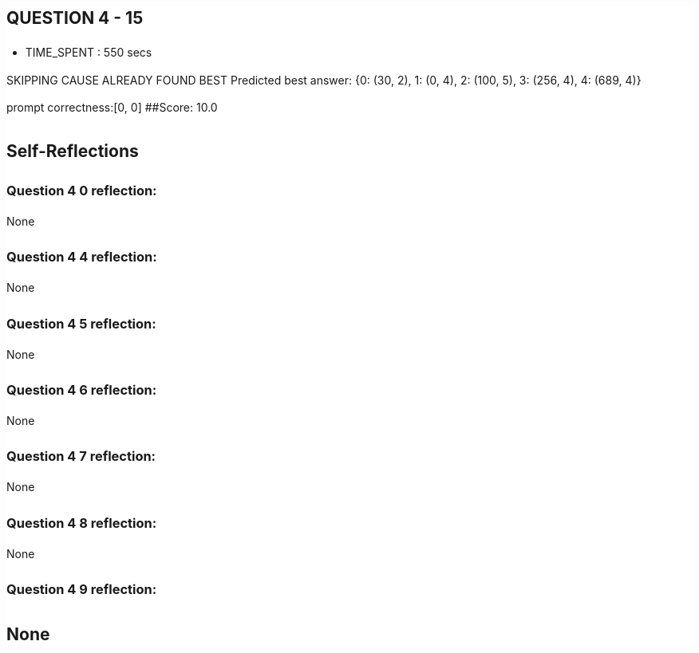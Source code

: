 

## QUESTION 4 - 15 
- TIME_SPENT : 550 secs

SKIPPING CAUSE ALREADY FOUND BEST
Predicted best answer: {0: (30, 2), 1: (0, 4), 2: (100, 5), 3: (256, 4), 4: (689, 4)}

prompt correctness:[0, 0]
##Score: 10.0

## Self-Reflections

### Question 4 0 reflection:
None
### Question 4 4 reflection:
None
### Question 4 5 reflection:
None
### Question 4 6 reflection:
None
### Question 4 7 reflection:
None
### Question 4 8 reflection:
None
### Question 4 9 reflection:
None
---
